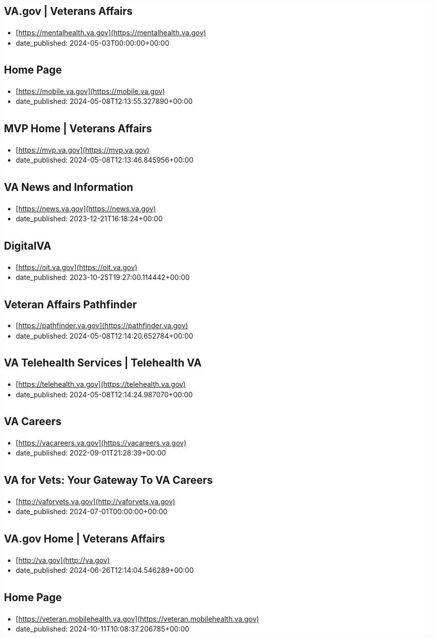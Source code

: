  ## VA.gov | Veterans Affairs
 - [https://mentalhealth.va.gov](https://mentalhealth.va.gov)
 - date_published: 2024-05-03T00:00:00+00:00

 ## Home Page
 - [https://mobile.va.gov](https://mobile.va.gov)
 - date_published: 2024-05-08T12:13:55.327890+00:00

 ## MVP Home | Veterans Affairs
 - [https://mvp.va.gov](https://mvp.va.gov)
 - date_published: 2024-05-08T12:13:46.845956+00:00

 ## VA News and Information
 - [https://news.va.gov](https://news.va.gov)
 - date_published: 2023-12-21T16:18:24+00:00

 ## DigitalVA
 - [https://oit.va.gov](https://oit.va.gov)
 - date_published: 2023-10-25T19:27:00.114442+00:00

 ## Veteran Affairs Pathfinder
 - [https://pathfinder.va.gov](https://pathfinder.va.gov)
 - date_published: 2024-05-08T12:14:20.652784+00:00

 ## VA Telehealth Services | Telehealth VA
 - [https://telehealth.va.gov](https://telehealth.va.gov)
 - date_published: 2024-05-08T12:14:24.987070+00:00

 ## VA Careers
 - [https://vacareers.va.gov](https://vacareers.va.gov)
 - date_published: 2022-09-01T21:28:39+00:00

 ## VA for Vets: Your Gateway To VA Careers
 - [http://vaforvets.va.gov](http://vaforvets.va.gov)
 - date_published: 2024-07-01T00:00:00+00:00

 ## VA.gov Home | Veterans Affairs
 - [http://va.gov](http://va.gov)
 - date_published: 2024-06-26T12:14:04.546289+00:00

 ## Home Page
 - [https://veteran.mobilehealth.va.gov](https://veteran.mobilehealth.va.gov)
 - date_published: 2024-10-11T10:08:37.206785+00:00
